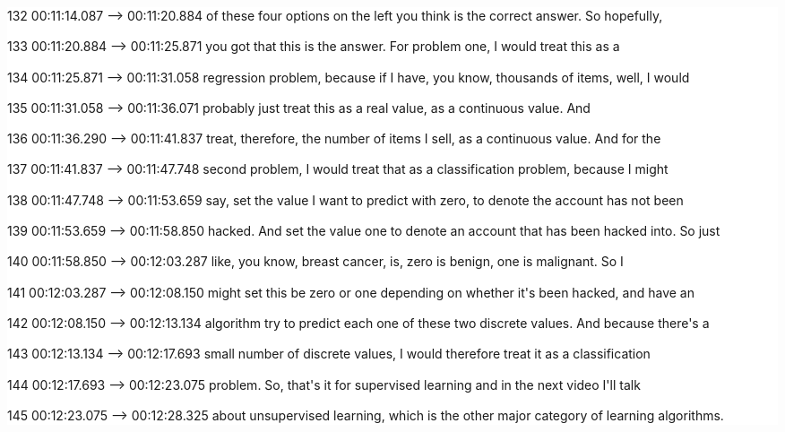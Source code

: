 132
00:11:14.087 --> 00:11:20.884
of these four options on the left you
think is the correct answer. So hopefully,

133
00:11:20.884 --> 00:11:25.871
you got that this is the answer. For
problem one, I would treat this as a

134
00:11:25.871 --> 00:11:31.058
regression problem, because if I have, you
know, thousands of items, well, I would

135
00:11:31.058 --> 00:11:36.071
probably just treat this as a real value,
as a continuous value. And

136
00:11:36.290 --> 00:11:41.837
treat, therefore, the number of items I sell,
as a continuous value. And for the

137
00:11:41.837 --> 00:11:47.748
second problem, I would treat that as a
classification problem, because I might

138
00:11:47.748 --> 00:11:53.659
say, set the value I want to predict with
zero, to denote the account has not been

139
00:11:53.659 --> 00:11:58.850
hacked. And set the value one to denote an
account that has been hacked into. So just

140
00:11:58.850 --> 00:12:03.287
like, you know, breast cancer, is,
zero is benign, one is malignant. So I

141
00:12:03.287 --> 00:12:08.150
might set this be zero or one depending on
whether it's been hacked, and have an

142
00:12:08.150 --> 00:12:13.134
algorithm try to predict each one of these
two discrete values. And because there's a

143
00:12:13.134 --> 00:12:17.693
small number of discrete values, I would
therefore treat it as a classification

144
00:12:17.693 --> 00:12:23.075
problem. So, that's it for supervised
learning and in the next video I'll talk

145
00:12:23.075 --> 00:12:28.325
about unsupervised learning, which is the
other major category of learning algorithms.
